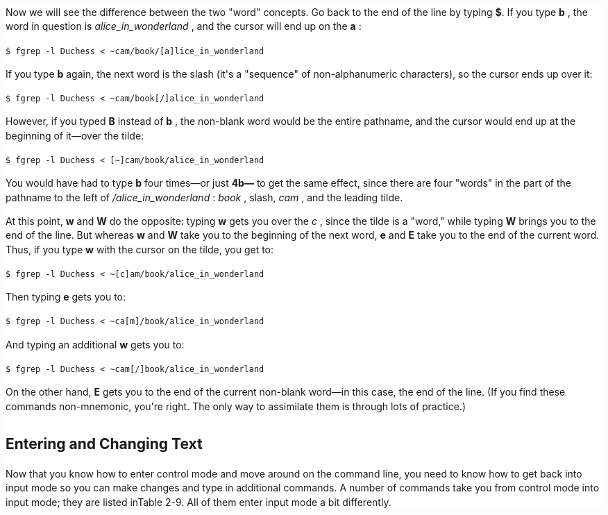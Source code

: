 Now we will see the difference between the two "word"
concepts. Go back to the end of the line by typing **$**. If
you type **b** , the word in question is _alice_in_wonderland_ ,
and the cursor will end up on the **a** :

```
$ fgrep -l Duchess < ~cam/book/[a]lice_in_wonderland
```

If you type **b** again, the next word is the slash (it's a
"sequence" of non-alphanumeric characters), so the
cursor ends up over it:

```
$ fgrep -l Duchess < ~cam/book[/]alice_in_wonderland
```
However, if you typed **B** instead of **b** , the non-blank word
would be the entire pathname, and the cursor would end
up at the beginning of it—over the tilde:

```
$ fgrep -l Duchess < [~]cam/book/alice_in_wonderland
```
You would have had to type **b** four times—or just **4b—** to
get the same effect, since there are four "words" in the
part of the pathname to the left of _/alice_in_wonderland_ :
_book_ , slash, _cam_ , and the leading tilde.

At this point, **w** and **W** do the opposite: typing **w** gets you
over the _c_ , since the tilde is a "word," while typing **W**
brings you to the end of the line. But whereas **w** and **W**
take you to the beginning of the next word, **e** and **E** take
you to the end of the current word. Thus, if you type **w**
with the cursor on the tilde, you get to:

```
$ fgrep -l Duchess < ~[c]am/book/alice_in_wonderland
```
Then typing **e** gets you to:

```
$ fgrep -l Duchess < ~ca[m]/book/alice_in_wonderland
```
And typing an additional **w** gets you to:

```
$ fgrep -l Duchess < ~cam[/]book/alice_in_wonderland
```

On the other hand, **E** gets you to the end of the current
non-blank word—in this case, the end of the line. (If you
find these commands non-mnemonic, you're right. The
only way to assimilate them is through lots of practice.)


## Entering and Changing Text

Now that you know how to enter control mode and move
around on the command line, you need to know how to
get back into input mode so you can make changes and
type in additional commands. A number of commands
take you from control mode into input mode; they are
listed inTable 2-9. All of them enter input mode a bit
differently.
